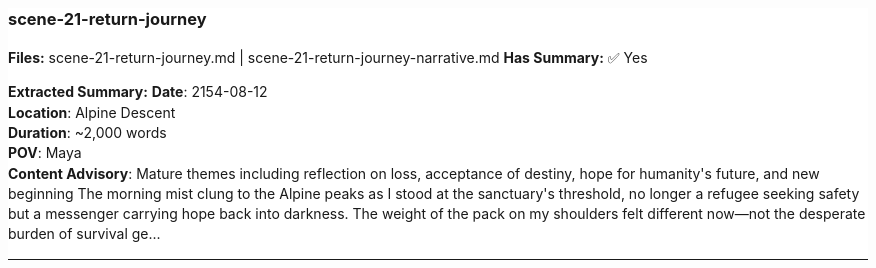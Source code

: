 
### scene-21-return-journey

**Files:** scene-21-return-journey.md | scene-21-return-journey-narrative.md
**Has Summary:** ✅ Yes

**Extracted Summary:**
**Date**: 2154-08-12  
**Location**: Alpine Descent  
**Duration**: ~2,000 words  
**POV**: Maya  
**Content Advisory**: Mature themes including reflection on loss, acceptance of destiny, hope for humanity's future, and new beginning The morning mist clung to the Alpine peaks as I stood at the sanctuary's threshold, no longer a refugee seeking safety but a messenger carrying hope back into darkness. The weight of the pack on my shoulders felt different now—not the desperate burden of survival ge...

---

